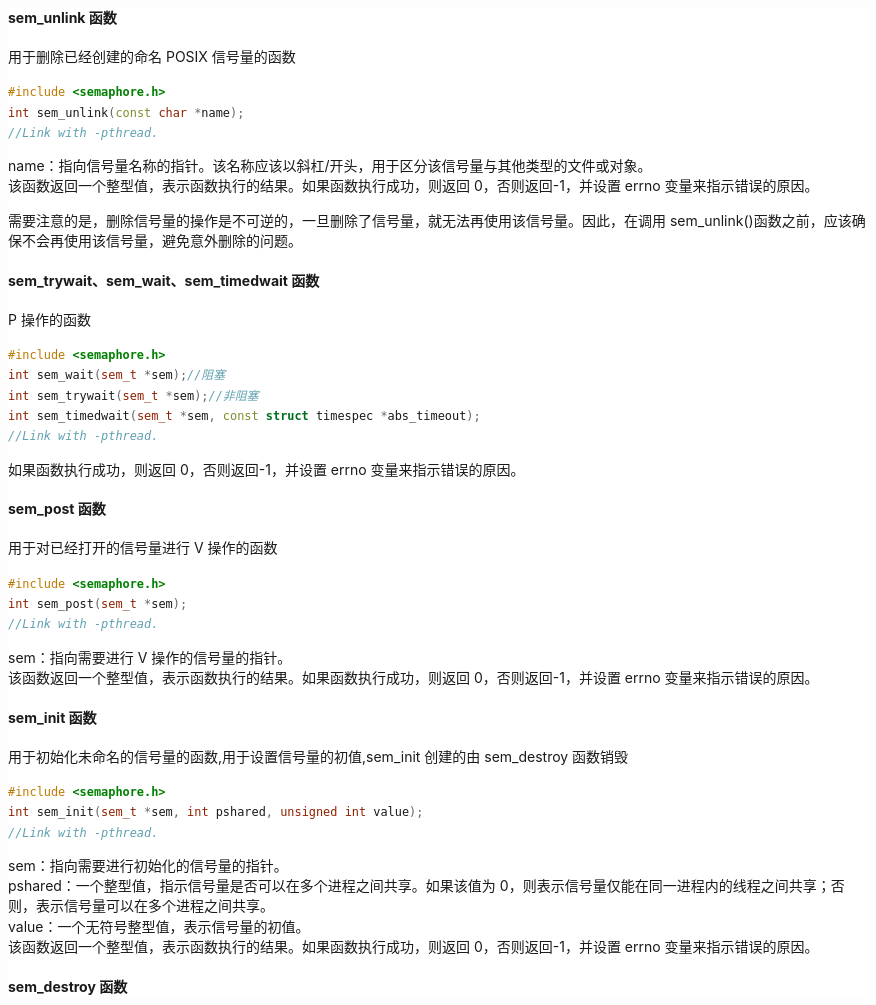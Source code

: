 #### sem_unlink 函数

用于删除已经创建的命名 POSIX 信号量的函数

```cpp
#include <semaphore.h>
int sem_unlink(const char *name);
//Link with -pthread.
```

name：指向信号量名称的指针。该名称应该以斜杠/开头，用于区分该信号量与其他类型的文件或对象。  
该函数返回一个整型值，表示函数执行的结果。如果函数执行成功，则返回 0，否则返回-1，并设置 errno 变量来指示错误的原因。

需要注意的是，删除信号量的操作是不可逆的，一旦删除了信号量，就无法再使用该信号量。因此，在调用 sem_unlink()函数之前，应该确保不会再使用该信号量，避免意外删除的问题。

#### sem_trywait、sem_wait、sem_timedwait 函数

P 操作的函数

```cpp
#include <semaphore.h>
int sem_wait(sem_t *sem);//阻塞
int sem_trywait(sem_t *sem);//非阻塞
int sem_timedwait(sem_t *sem, const struct timespec *abs_timeout);
//Link with -pthread.
```

如果函数执行成功，则返回 0，否则返回-1，并设置 errno 变量来指示错误的原因。

#### sem_post 函数

用于对已经打开的信号量进行 V 操作的函数

```cpp
#include <semaphore.h>
int sem_post(sem_t *sem);
//Link with -pthread.
```

sem：指向需要进行 V 操作的信号量的指针。  
该函数返回一个整型值，表示函数执行的结果。如果函数执行成功，则返回 0，否则返回-1，并设置 errno 变量来指示错误的原因。

#### sem_init 函数

用于初始化未命名的信号量的函数,用于设置信号量的初值,sem_init 创建的由 sem_destroy 函数销毁

```cpp
#include <semaphore.h>
int sem_init(sem_t *sem, int pshared, unsigned int value);
//Link with -pthread.
```

sem：指向需要进行初始化的信号量的指针。  
pshared：一个整型值，指示信号量是否可以在多个进程之间共享。如果该值为 0，则表示信号量仅能在同一进程内的线程之间共享；否则，表示信号量可以在多个进程之间共享。  
value：一个无符号整型值，表示信号量的初值。  
该函数返回一个整型值，表示函数执行的结果。如果函数执行成功，则返回 0，否则返回-1，并设置 errno 变量来指示错误的原因。

#### sem_destroy 函数
